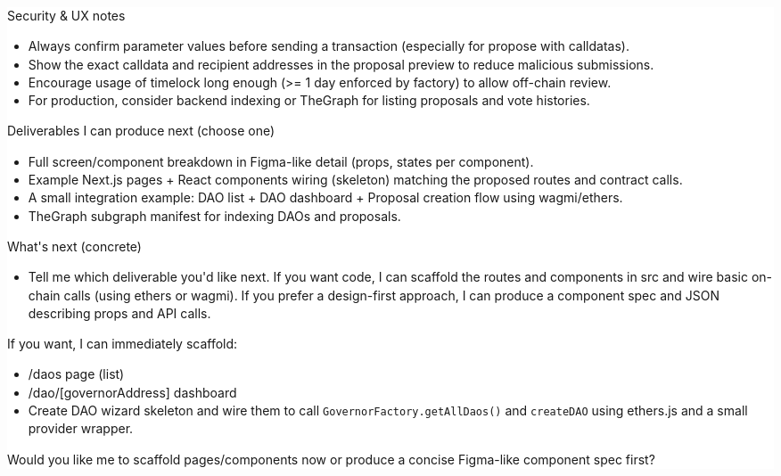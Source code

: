 Security & UX notes
- Always confirm parameter values before sending a transaction (especially for propose with calldatas).
- Show the exact calldata and recipient addresses in the proposal preview to reduce malicious submissions.
- Encourage usage of timelock long enough (>= 1 day enforced by factory) to allow off-chain review.
- For production, consider backend indexing or TheGraph for listing proposals and vote histories.

Deliverables I can produce next (choose one)
- Full screen/component breakdown in Figma-like detail (props, states per component).
- Example Next.js pages + React components wiring (skeleton) matching the proposed routes and contract calls.
- A small integration example: DAO list + DAO dashboard + Proposal creation flow using wagmi/ethers.
- TheGraph subgraph manifest for indexing DAOs and proposals.

What's next (concrete)
- Tell me which deliverable you'd like next. If you want code, I can scaffold the routes and components in src and wire basic on-chain calls (using ethers or wagmi). If you prefer a design-first approach, I can produce a component spec and JSON describing props and API calls.

If you want, I can immediately scaffold:
- /daos page (list)
- /dao/[governorAddress] dashboard
- Create DAO wizard skeleton
and wire them to call `GovernorFactory.getAllDaos()` and `createDAO` using ethers.js and a small provider wrapper.

Would you like me to scaffold pages/components now or produce a concise Figma-like component spec first?